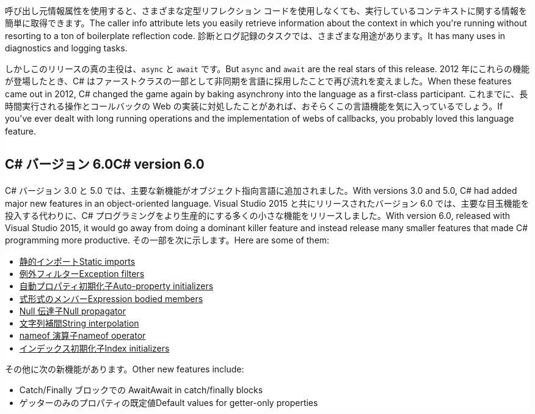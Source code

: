 <span data-ttu-id="bb073-231">呼び出し元情報属性を使用すると、さまざまな定型リフレクション コードを使用しなくても、実行しているコンテキストに関する情報を簡単に取得できます。</span><span class="sxs-lookup"><span data-stu-id="bb073-231">The caller info attribute lets you easily retrieve information about the context in which you're running without resorting to a ton of boilerplate reflection code.</span></span> <span data-ttu-id="bb073-232">診断とログ記録のタスクでは、さまざまな用途があります。</span><span class="sxs-lookup"><span data-stu-id="bb073-232">It has many uses in diagnostics and logging tasks.</span></span>

<span data-ttu-id="bb073-233">しかしこのリリースの真の主役は、`async` と `await` です。</span><span class="sxs-lookup"><span data-stu-id="bb073-233">But `async` and `await` are the real stars of this release.</span></span> <span data-ttu-id="bb073-234">2012 年にこれらの機能が登場したとき、C# はファーストクラスの一部として非同期を言語に採用したことで再び流れを変えました。</span><span class="sxs-lookup"><span data-stu-id="bb073-234">When these features came out in 2012, C# changed the game again by baking asynchrony into the language as a first-class participant.</span></span> <span data-ttu-id="bb073-235">これまでに、長時間実行される操作とコールバックの Web の実装に対処したことがあれば、おそらくこの言語機能を気に入っているでしょう。</span><span class="sxs-lookup"><span data-stu-id="bb073-235">If you've ever dealt with long running operations and the implementation of webs of callbacks, you probably loved this language feature.</span></span>

## <a name="c-version-60"></a><span data-ttu-id="bb073-236">C# バージョン 6.0</span><span class="sxs-lookup"><span data-stu-id="bb073-236">C# version 6.0</span></span>

<span data-ttu-id="bb073-237">C# バージョン 3.0 と 5.0 では、主要な新機能がオブジェクト指向言語に追加されました。</span><span class="sxs-lookup"><span data-stu-id="bb073-237">With versions 3.0 and 5.0, C# had added major new features in an object-oriented language.</span></span> <span data-ttu-id="bb073-238">Visual Studio 2015 と共にリリースされたバージョン 6.0 では、主要な目玉機能を投入する代わりに、C# プログラミングをより生産的にする多くの小さな機能をリリースしました。</span><span class="sxs-lookup"><span data-stu-id="bb073-238">With version 6.0, released with Visual Studio 2015, it would go away from doing a dominant killer feature and instead release many smaller features that made C# programming more productive.</span></span> <span data-ttu-id="bb073-239">その一部を次に示します。</span><span class="sxs-lookup"><span data-stu-id="bb073-239">Here are some of them:</span></span>

- [<span data-ttu-id="bb073-240">静的インポート</span><span class="sxs-lookup"><span data-stu-id="bb073-240">Static imports</span></span>](./csharp-6.md#using-static)
- [<span data-ttu-id="bb073-241">例外フィルター</span><span class="sxs-lookup"><span data-stu-id="bb073-241">Exception filters</span></span>](./csharp-6.md#exception-filters)
- [<span data-ttu-id="bb073-242">自動プロパティ初期化子</span><span class="sxs-lookup"><span data-stu-id="bb073-242">Auto-property initializers</span></span>](./csharp-6.md#auto-property-initializers)
- [<span data-ttu-id="bb073-243">式形式のメンバー</span><span class="sxs-lookup"><span data-stu-id="bb073-243">Expression bodied members</span></span>](./csharp-6.md#expression-bodied-function-members)
- [<span data-ttu-id="bb073-244">Null 伝達子</span><span class="sxs-lookup"><span data-stu-id="bb073-244">Null propagator</span></span>](./csharp-6.md#null-conditional-operators)
- [<span data-ttu-id="bb073-245">文字列補間</span><span class="sxs-lookup"><span data-stu-id="bb073-245">String interpolation</span></span>](./csharp-6.md#string-interpolation)
- [<span data-ttu-id="bb073-246">nameof 演算子</span><span class="sxs-lookup"><span data-stu-id="bb073-246">nameof operator</span></span>](./csharp-6.md#the-nameof-expression)
- [<span data-ttu-id="bb073-247">インデックス初期化子</span><span class="sxs-lookup"><span data-stu-id="bb073-247">Index initializers</span></span>](csharp-6.md#extension-add-methods-in-collection-initializers)

<span data-ttu-id="bb073-248">その他に次の新機能があります。</span><span class="sxs-lookup"><span data-stu-id="bb073-248">Other new features include:</span></span>

- <span data-ttu-id="bb073-249">Catch/Finally ブロックでの Await</span><span class="sxs-lookup"><span data-stu-id="bb073-249">Await in catch/finally blocks</span></span>
- <span data-ttu-id="bb073-250">ゲッターのみのプロパティの既定値</span><span class="sxs-lookup"><span data-stu-id="bb073-250">Default values for getter-only properties</span></span>
